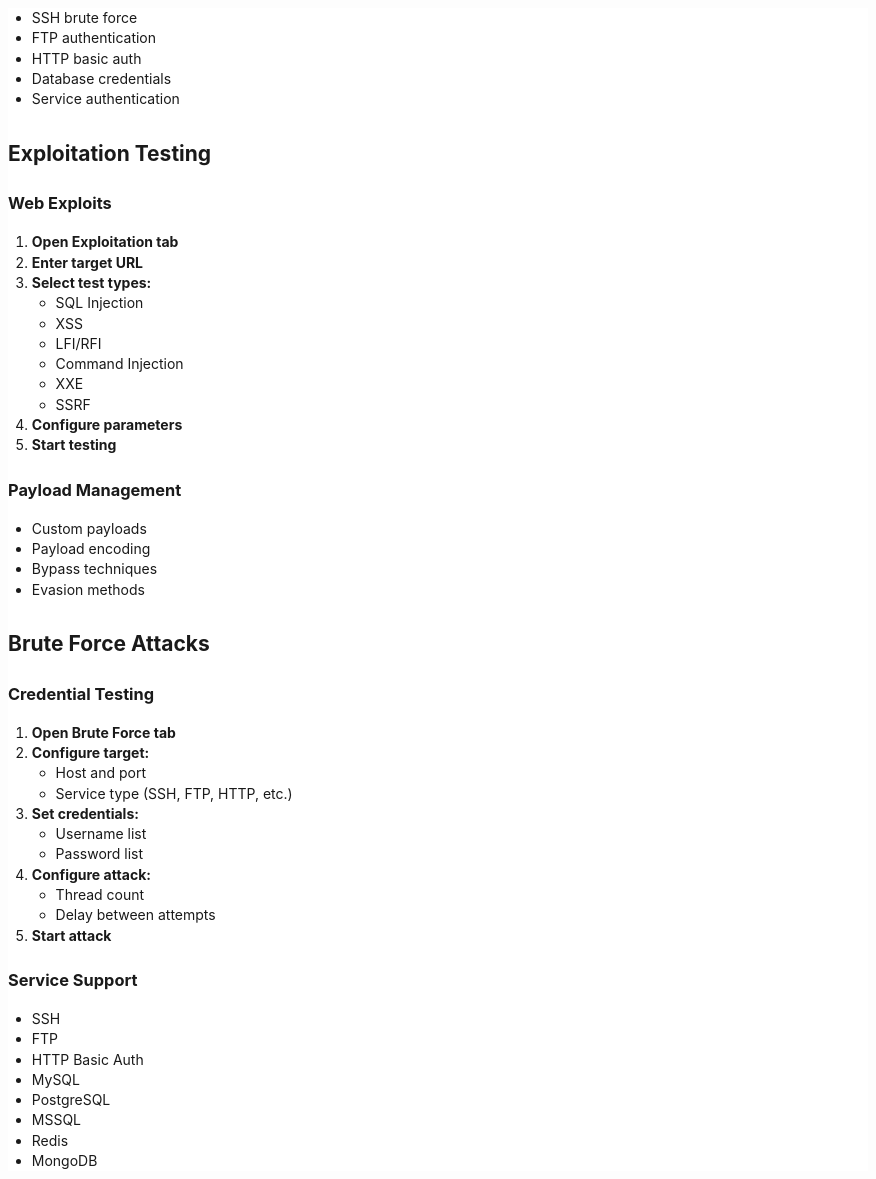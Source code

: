- SSH brute force
- FTP authentication
- HTTP basic auth
- Database credentials
- Service authentication

## Exploitation Testing

### Web Exploits

1. **Open Exploitation tab**
2. **Enter target URL**
3. **Select test types:**
   - SQL Injection
   - XSS
   - LFI/RFI
   - Command Injection
   - XXE
   - SSRF
4. **Configure parameters**
5. **Start testing**

### Payload Management

- Custom payloads
- Payload encoding
- Bypass techniques
- Evasion methods

## Brute Force Attacks

### Credential Testing

1. **Open Brute Force tab**
2. **Configure target:**
   - Host and port
   - Service type (SSH, FTP, HTTP, etc.)
3. **Set credentials:**
   - Username list
   - Password list
4. **Configure attack:**
   - Thread count
   - Delay between attempts
5. **Start attack**

### Service Support

- SSH
- FTP
- HTTP Basic Auth
- MySQL
- PostgreSQL
- MSSQL
- Redis
- MongoDB
